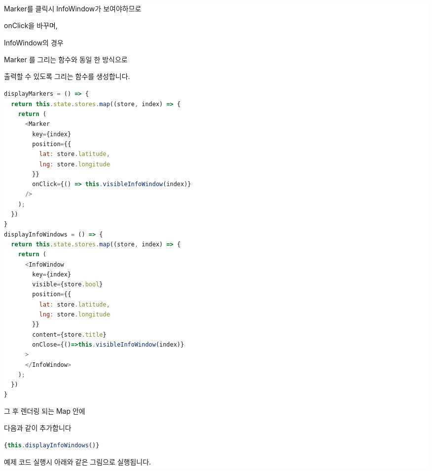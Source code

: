   Marker를 클릭시 InfoWindow가 보여야하므로

  onClick을 바꾸며,

  InfoWindow의 경우

  Marker 를 그리는 함수와 동일 한 방식으로

  출력할 수 있도록 그리는 함수를 생성합니다.
  ```javascript
  displayMarkers = () => {
    return this.state.stores.map((store, index) => {
      return (
        <Marker 
          key={index}
          position={{
            lat: store.latitude,
            lng: store.longitude
          }} 
          onClick={() => this.visibleInfoWindow(index)} 
        />
      );
    })
  }
  displayInfoWindows = () => {
    return this.state.stores.map((store, index) => {
      return (
        <InfoWindow
          key={index}
          visible={store.bool}
          position={{
            lat: store.latitude,
            lng: store.longitude
          }} 
          content={store.title}
          onClose={()=>this.visibleInfoWindow(index)}
        >
        </InfoWindow>
      );
    })
  }
  ```

  그 후 렌더링 되는 Map 안에

  다음과 같이 추가합니다
  ```javascript
  {this.displayInfoWindows()}
  ```

  예제 코드 실행시 아래와 같은 그림으로 실행됩니다.